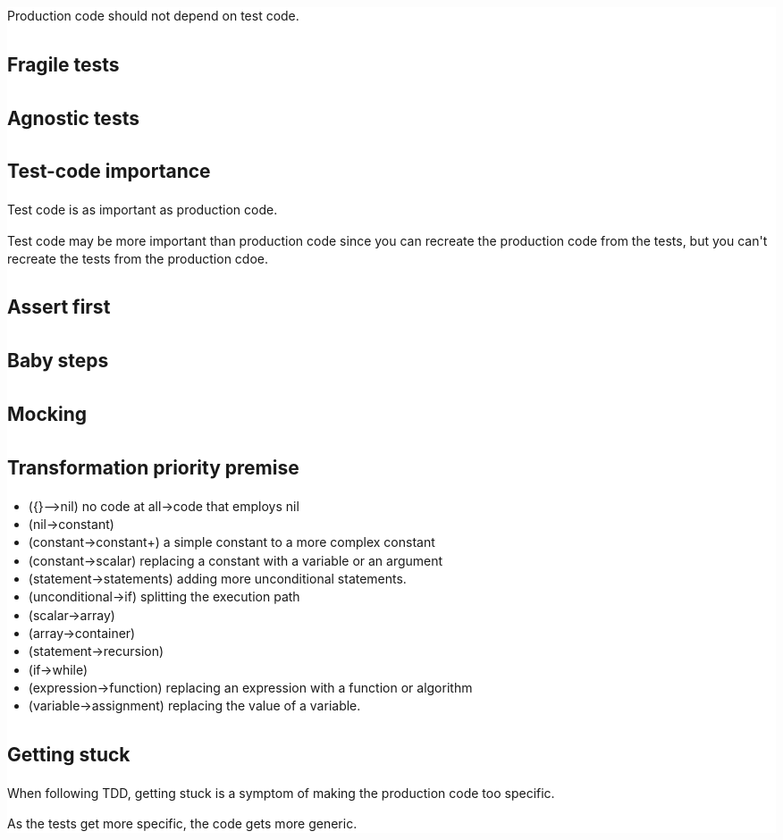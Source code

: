 Production code should not depend on test code.

## Fragile tests

## Agnostic tests

## Test-code importance

Test code is as important as production code.

Test code may be more important than production code since you can recreate the production code from the tests, but you
can't recreate the tests from the production cdoe.

## Assert first

## Baby steps

## Mocking

## Transformation priority premise

* ({}–>nil) no code at all->code that employs nil
* (nil->constant)
* (constant->constant+) a simple constant to a more complex constant
* (constant->scalar) replacing a constant with a variable or an argument
* (statement->statements) adding more unconditional statements.
* (unconditional->if) splitting the execution path
* (scalar->array)
* (array->container)
* (statement->recursion)
* (if->while)
* (expression->function) replacing an expression with a function or algorithm
* (variable->assignment) replacing the value of a variable.

## Getting stuck

When following TDD, getting stuck is a symptom of making the production code too specific.

As the tests get more specific, the code gets more generic.